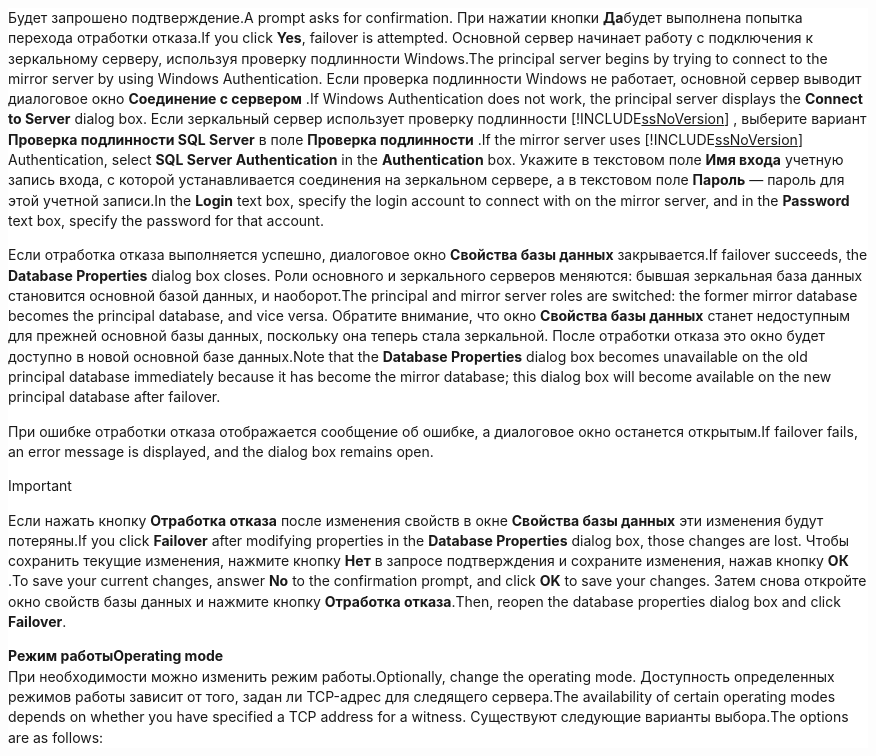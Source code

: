  <span data-ttu-id="77b81-166">Будет запрошено подтверждение.</span><span class="sxs-lookup"><span data-stu-id="77b81-166">A prompt asks for confirmation.</span></span> <span data-ttu-id="77b81-167">При нажатии кнопки **Да**будет выполнена попытка перехода отработки отказа.</span><span class="sxs-lookup"><span data-stu-id="77b81-167">If you click **Yes**, failover is attempted.</span></span> <span data-ttu-id="77b81-168">Основной сервер начинает работу с подключения к зеркальному серверу, используя проверку подлинности Windows.</span><span class="sxs-lookup"><span data-stu-id="77b81-168">The principal server begins by trying to connect to the mirror server by using Windows Authentication.</span></span> <span data-ttu-id="77b81-169">Если проверка подлинности Windows не работает, основной сервер выводит диалоговое окно **Соединение с сервером** .</span><span class="sxs-lookup"><span data-stu-id="77b81-169">If Windows Authentication does not work, the principal server displays the **Connect to Server** dialog box.</span></span> <span data-ttu-id="77b81-170">Если зеркальный сервер использует проверку подлинности [!INCLUDE[ssNoVersion](../../includes/ssnoversion-md.md)] , выберите вариант **Проверка подлинности SQL Server** в поле **Проверка подлинности** .</span><span class="sxs-lookup"><span data-stu-id="77b81-170">If the mirror server uses [!INCLUDE[ssNoVersion](../../includes/ssnoversion-md.md)] Authentication, select **SQL Server Authentication** in the **Authentication** box.</span></span> <span data-ttu-id="77b81-171">Укажите в текстовом поле **Имя входа** учетную запись входа, с которой устанавливается соединения на зеркальном сервере, а в текстовом поле **Пароль** — пароль для этой учетной записи.</span><span class="sxs-lookup"><span data-stu-id="77b81-171">In the **Login** text box, specify the login account to connect with on the mirror server, and in the **Password** text box, specify the password for that account.</span></span>  
  
 <span data-ttu-id="77b81-172">Если отработка отказа выполняется успешно, диалоговое окно **Свойства базы данных** закрывается.</span><span class="sxs-lookup"><span data-stu-id="77b81-172">If failover succeeds, the **Database Properties** dialog box closes.</span></span> <span data-ttu-id="77b81-173">Роли основного и зеркального серверов меняются: бывшая зеркальная база данных становится основной базой данных, и наоборот.</span><span class="sxs-lookup"><span data-stu-id="77b81-173">The principal and mirror server roles are switched: the former mirror database becomes the principal database, and vice versa.</span></span> <span data-ttu-id="77b81-174">Обратите внимание, что окно **Свойства базы данных** станет недоступным для прежней основной базы данных, поскольку она теперь стала зеркальной. После отработки отказа это окно будет доступно в новой основной базе данных.</span><span class="sxs-lookup"><span data-stu-id="77b81-174">Note that the **Database Properties** dialog box becomes unavailable on the old principal database immediately because it has become the mirror database; this dialog box will become available on the new principal database after failover.</span></span>  
  
 <span data-ttu-id="77b81-175">При ошибке отработки отказа отображается сообщение об ошибке, а диалоговое окно останется открытым.</span><span class="sxs-lookup"><span data-stu-id="77b81-175">If failover fails, an error message is displayed, and the dialog box remains open.</span></span>  
  
> [!IMPORTANT]  
>  <span data-ttu-id="77b81-176">Если нажать кнопку **Отработка отказа** после изменения свойств в окне **Свойства базы данных** эти изменения будут потеряны.</span><span class="sxs-lookup"><span data-stu-id="77b81-176">If you click **Failover** after modifying properties in the **Database Properties** dialog box, those changes are lost.</span></span> <span data-ttu-id="77b81-177">Чтобы сохранить текущие изменения, нажмите кнопку **Нет** в запросе подтверждения и сохраните изменения, нажав кнопку **ОК** .</span><span class="sxs-lookup"><span data-stu-id="77b81-177">To save your current changes, answer **No** to the confirmation prompt, and click **OK** to save your changes.</span></span> <span data-ttu-id="77b81-178">Затем снова откройте окно свойств базы данных и нажмите кнопку **Отработка отказа**.</span><span class="sxs-lookup"><span data-stu-id="77b81-178">Then, reopen the database properties dialog box and click **Failover**.</span></span>  
  
 <span data-ttu-id="77b81-179">**Режим работы**</span><span class="sxs-lookup"><span data-stu-id="77b81-179">**Operating mode**</span></span>  
 <span data-ttu-id="77b81-180">При необходимости можно изменить режим работы.</span><span class="sxs-lookup"><span data-stu-id="77b81-180">Optionally, change the operating mode.</span></span> <span data-ttu-id="77b81-181">Доступность определенных режимов работы зависит от того, задан ли TCP-адрес для следящего сервера.</span><span class="sxs-lookup"><span data-stu-id="77b81-181">The availability of certain operating modes depends on whether you have specified a TCP address for a witness.</span></span> <span data-ttu-id="77b81-182">Существуют следующие варианты выбора.</span><span class="sxs-lookup"><span data-stu-id="77b81-182">The options are as follows:</span></span>  
  